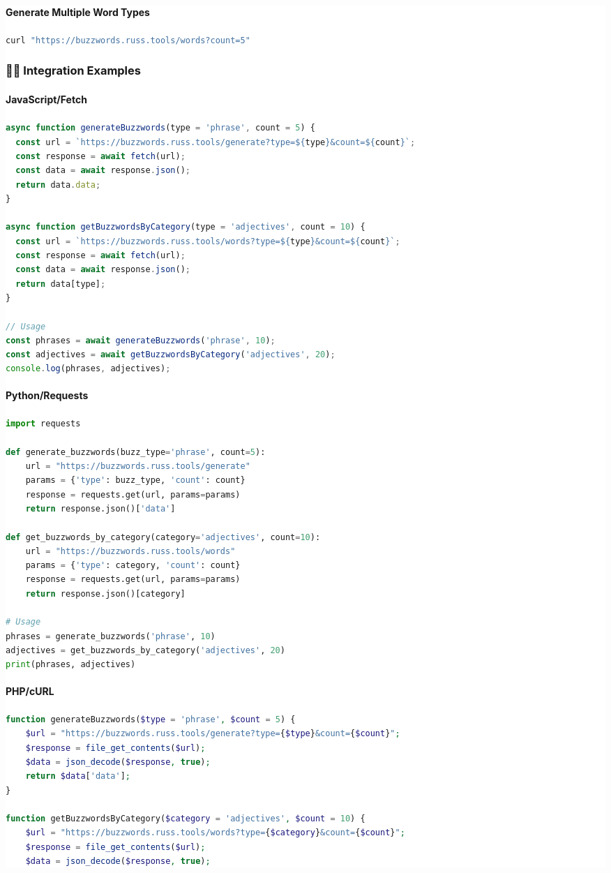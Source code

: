 #### Generate Multiple Word Types
```bash
curl "https://buzzwords.russ.tools/words?count=5"
```

### 🧑‍💻 Integration Examples

#### JavaScript/Fetch
```javascript
async function generateBuzzwords(type = 'phrase', count = 5) {
  const url = `https://buzzwords.russ.tools/generate?type=${type}&count=${count}`;
  const response = await fetch(url);
  const data = await response.json();
  return data.data;
}

async function getBuzzwordsByCategory(type = 'adjectives', count = 10) {
  const url = `https://buzzwords.russ.tools/words?type=${type}&count=${count}`;
  const response = await fetch(url);
  const data = await response.json();
  return data[type];
}

// Usage
const phrases = await generateBuzzwords('phrase', 10);
const adjectives = await getBuzzwordsByCategory('adjectives', 20);
console.log(phrases, adjectives);
```

#### Python/Requests
```python
import requests

def generate_buzzwords(buzz_type='phrase', count=5):
    url = "https://buzzwords.russ.tools/generate"
    params = {'type': buzz_type, 'count': count}
    response = requests.get(url, params=params)
    return response.json()['data']

def get_buzzwords_by_category(category='adjectives', count=10):
    url = "https://buzzwords.russ.tools/words"
    params = {'type': category, 'count': count}
    response = requests.get(url, params=params)
    return response.json()[category]

# Usage
phrases = generate_buzzwords('phrase', 10)
adjectives = get_buzzwords_by_category('adjectives', 20)
print(phrases, adjectives)
```

#### PHP/cURL
```php
function generateBuzzwords($type = 'phrase', $count = 5) {
    $url = "https://buzzwords.russ.tools/generate?type={$type}&count={$count}";
    $response = file_get_contents($url);
    $data = json_decode($response, true);
    return $data['data'];
}

function getBuzzwordsByCategory($category = 'adjectives', $count = 10) {
    $url = "https://buzzwords.russ.tools/words?type={$category}&count={$count}";
    $response = file_get_contents($url);
    $data = json_decode($response, true);
```